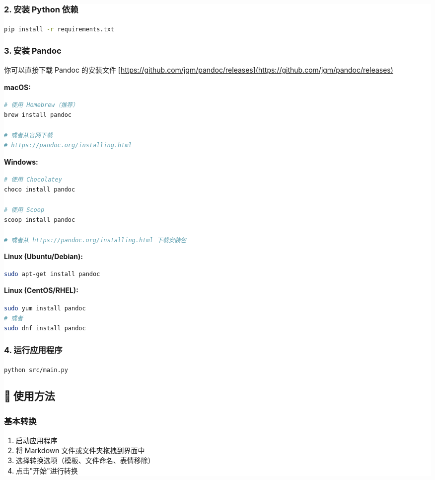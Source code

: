 ### 2. 安装 Python 依赖
```bash
pip install -r requirements.txt
```

### 3. 安装 Pandoc

你可以直接下载 Pandoc 的安装文件 [https://github.com/jgm/pandoc/releases](https://github.com/jgm/pandoc/releases)

**macOS:**
```bash
# 使用 Homebrew（推荐）
brew install pandoc

# 或者从官网下载
# https://pandoc.org/installing.html
```

**Windows:**
```bash
# 使用 Chocolatey
choco install pandoc

# 使用 Scoop
scoop install pandoc

# 或者从 https://pandoc.org/installing.html 下载安装包
```

**Linux (Ubuntu/Debian):**
```bash
sudo apt-get install pandoc
```

**Linux (CentOS/RHEL):**
```bash
sudo yum install pandoc
# 或者
sudo dnf install pandoc
```

### 4. 运行应用程序
```bash
python src/main.py
```

## 📖 使用方法

### 基本转换
1. 启动应用程序
2. 将 Markdown 文件或文件夹拖拽到界面中
3. 选择转换选项（模板、文件命名、表情移除）
4. 点击"开始"进行转换
